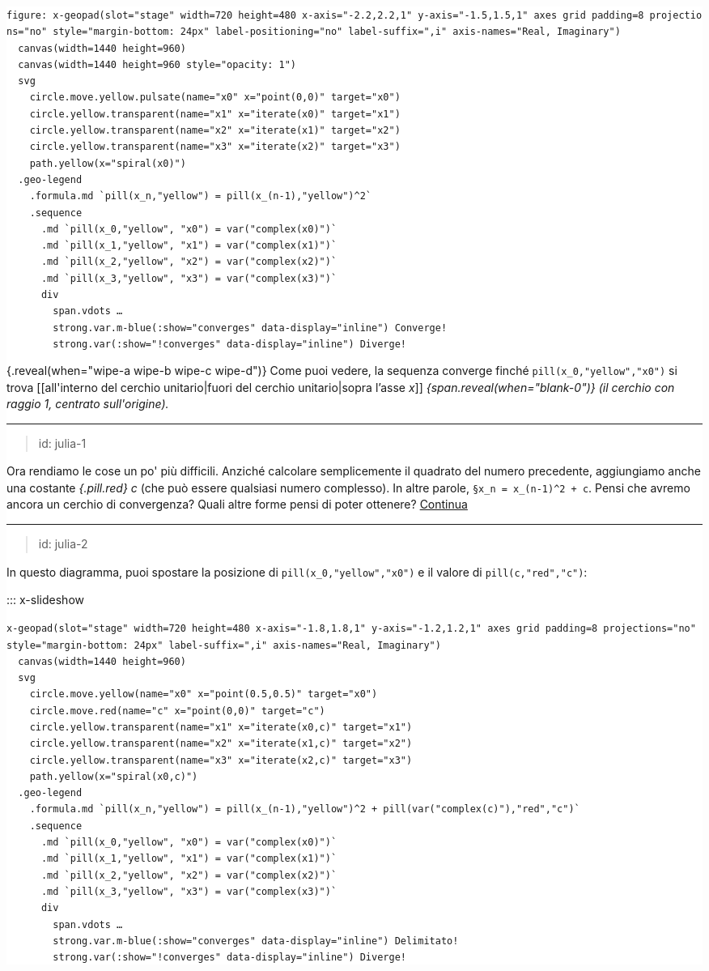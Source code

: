     figure: x-geopad(slot="stage" width=720 height=480 x-axis="-2.2,2.2,1" y-axis="-1.5,1.5,1" axes grid padding=8 projections="no" style="margin-bottom: 24px" label-positioning="no" label-suffix=",i" axis-names="Real, Imaginary")
      canvas(width=1440 height=960)
      canvas(width=1440 height=960 style="opacity: 1")
      svg
        circle.move.yellow.pulsate(name="x0" x="point(0,0)" target="x0")
        circle.yellow.transparent(name="x1" x="iterate(x0)" target="x1")
        circle.yellow.transparent(name="x2" x="iterate(x1)" target="x2")
        circle.yellow.transparent(name="x3" x="iterate(x2)" target="x3")
        path.yellow(x="spiral(x0)")
      .geo-legend
        .formula.md `pill(x_n,"yellow") = pill(x_(n-1),"yellow")^2`
        .sequence
          .md `pill(x_0,"yellow", "x0") = var("complex(x0)")`
          .md `pill(x_1,"yellow", "x1") = var("complex(x1)")`
          .md `pill(x_2,"yellow", "x2") = var("complex(x2)")`
          .md `pill(x_3,"yellow", "x3") = var("complex(x3)")`
          div
            span.vdots …
            strong.var.m-blue(:show="converges" data-display="inline") Converge!
            strong.var(:show="!converges" data-display="inline") Diverge!

{.reveal(when="wipe-a wipe-b wipe-c wipe-d")} Come puoi vedere, la sequenza converge finché `pill(x_0,"yellow","x0")` si trova [[all'interno del cerchio unitario|fuori del cerchio unitario|sopra l’asse _x_]] _{span.reveal(when="blank-0")} (il cerchio con raggio 1, centrato sull'origine)._

---

> id: julia-1

Ora rendiamo le cose un po' più difficili. Anziché calcolare semplicemente il quadrato del numero precedente, aggiungiamo anche una costante _{.pill.red} c_ (che può essere qualsiasi numero complesso). In altre parole, `§x_n = x_(n-1)^2 + c`. Pensi che avremo ancora un cerchio di convergenza? Quali altre forme pensi di poter ottenere? [Continua](btn:next)

---

> id: julia-2

In questo diagramma, puoi spostare la posizione di `pill(x_0,"yellow","x0")` e il valore di `pill(c,"red","c")`:

::: x-slideshow

    x-geopad(slot="stage" width=720 height=480 x-axis="-1.8,1.8,1" y-axis="-1.2,1.2,1" axes grid padding=8 projections="no" style="margin-bottom: 24px" label-suffix=",i" axis-names="Real, Imaginary")
      canvas(width=1440 height=960)
      svg
        circle.move.yellow(name="x0" x="point(0.5,0.5)" target="x0")
        circle.move.red(name="c" x="point(0,0)" target="c")
        circle.yellow.transparent(name="x1" x="iterate(x0,c)" target="x1")
        circle.yellow.transparent(name="x2" x="iterate(x1,c)" target="x2")
        circle.yellow.transparent(name="x3" x="iterate(x2,c)" target="x3")
        path.yellow(x="spiral(x0,c)")
      .geo-legend
        .formula.md `pill(x_n,"yellow") = pill(x_(n-1),"yellow")^2 + pill(var("complex(c)"),"red","c")`
        .sequence
          .md `pill(x_0,"yellow", "x0") = var("complex(x0)")`
          .md `pill(x_1,"yellow", "x1") = var("complex(x1)")`
          .md `pill(x_2,"yellow", "x2") = var("complex(x2)")`
          .md `pill(x_3,"yellow", "x3") = var("complex(x3)")`
          div
            span.vdots …
            strong.var.m-blue(:show="converges" data-display="inline") Delimitato!
            strong.var(:show="!converges" data-display="inline") Diverge!
